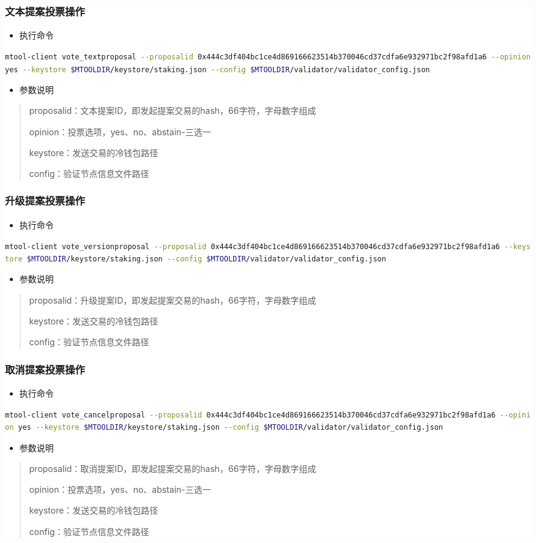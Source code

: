 ### 文本提案投票操作

- 执行命令

```bash
mtool-client vote_textproposal --proposalid 0x444c3df404bc1ce4d869166623514b370046cd37cdfa6e932971bc2f98afd1a6 --opinion yes --keystore $MTOOLDIR/keystore/staking.json --config $MTOOLDIR/validator/validator_config.json
```

- 参数说明

> proposalid：文本提案ID，即发起提案交易的hash，66字符，字母数字组成
>
> opinion：投票选项，yes、no、abstain-三选一
>
> keystore：发送交易的冷钱包路径
>
> config：验证节点信息文件路径

### 升级提案投票操作

- 执行命令

```bash
mtool-client vote_versionproposal --proposalid 0x444c3df404bc1ce4d869166623514b370046cd37cdfa6e932971bc2f98afd1a6 --keystore $MTOOLDIR/keystore/staking.json --config $MTOOLDIR/validator/validator_config.json
```

- 参数说明

> proposalid：升级提案ID，即发起提案交易的hash，66字符，字母数字组成
>
> keystore：发送交易的冷钱包路径
>
> config：验证节点信息文件路径

### 取消提案投票操作

- 执行命令

```bash
mtool-client vote_cancelproposal --proposalid 0x444c3df404bc1ce4d869166623514b370046cd37cdfa6e932971bc2f98afd1a6 --opinion yes --keystore $MTOOLDIR/keystore/staking.json --config $MTOOLDIR/validator/validator_config.json
```

- 参数说明

> proposalid：取消提案ID，即发起提案交易的hash，66字符，字母数字组成
>
> opinion：投票选项，yes、no、abstain-三选一
>
> keystore：发送交易的冷钱包路径
>
> config：验证节点信息文件路径
